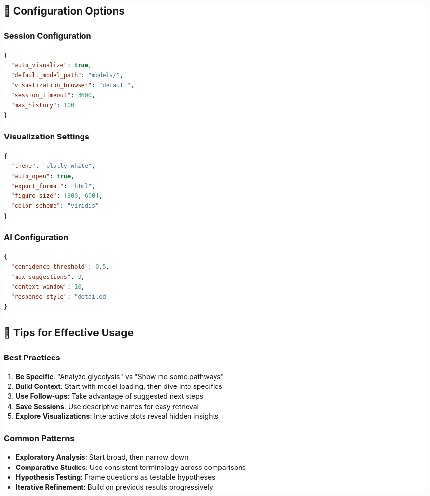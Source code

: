 ## 🔧 Configuration Options

### Session Configuration
```json
{
  "auto_visualize": true,
  "default_model_path": "models/",
  "visualization_browser": "default",
  "session_timeout": 3600,
  "max_history": 100
}
```

### Visualization Settings
```json
{
  "theme": "plotly_white",
  "auto_open": true,
  "export_format": "html",
  "figure_size": [800, 600],
  "color_scheme": "viridis"
}
```

### AI Configuration
```json
{
  "confidence_threshold": 0.5,
  "max_suggestions": 3,
  "context_window": 10,
  "response_style": "detailed"
}
```

## 🚀 Tips for Effective Usage

### Best Practices

1. **Be Specific**: "Analyze glycolysis" vs "Show me some pathways"
2. **Build Context**: Start with model loading, then dive into specifics
3. **Use Follow-ups**: Take advantage of suggested next steps
4. **Save Sessions**: Use descriptive names for easy retrieval
5. **Explore Visualizations**: Interactive plots reveal hidden insights

### Common Patterns

- **Exploratory Analysis**: Start broad, then narrow down
- **Comparative Studies**: Use consistent terminology across comparisons
- **Hypothesis Testing**: Frame questions as testable hypotheses
- **Iterative Refinement**: Build on previous results progressively
